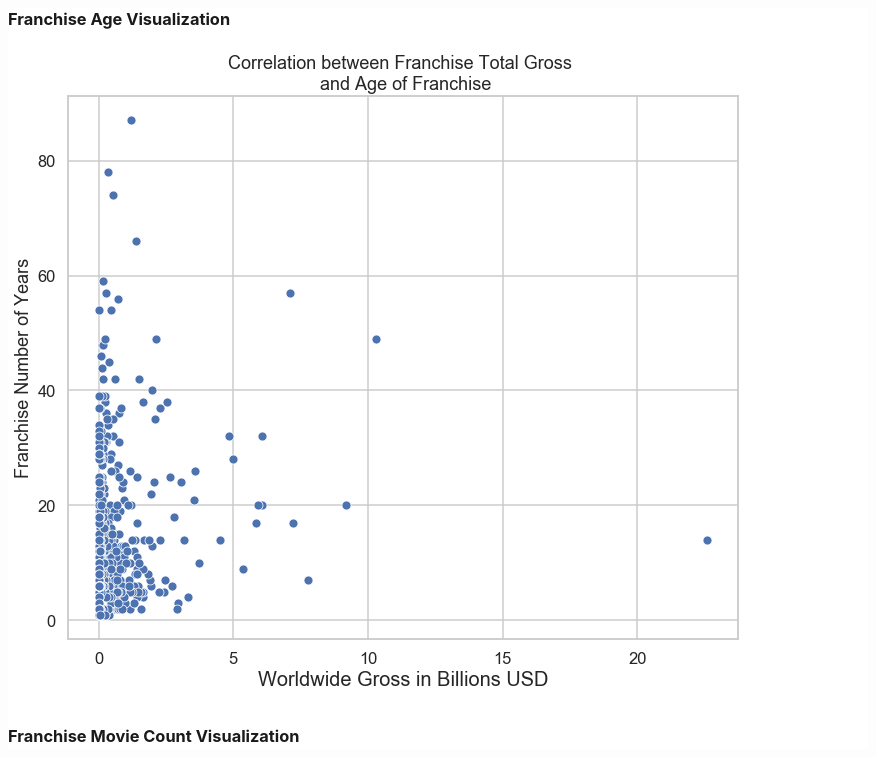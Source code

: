 ### Franchise Age Visualization

![title](img/eda2_22.png)


### Franchise Movie Count Visualization

